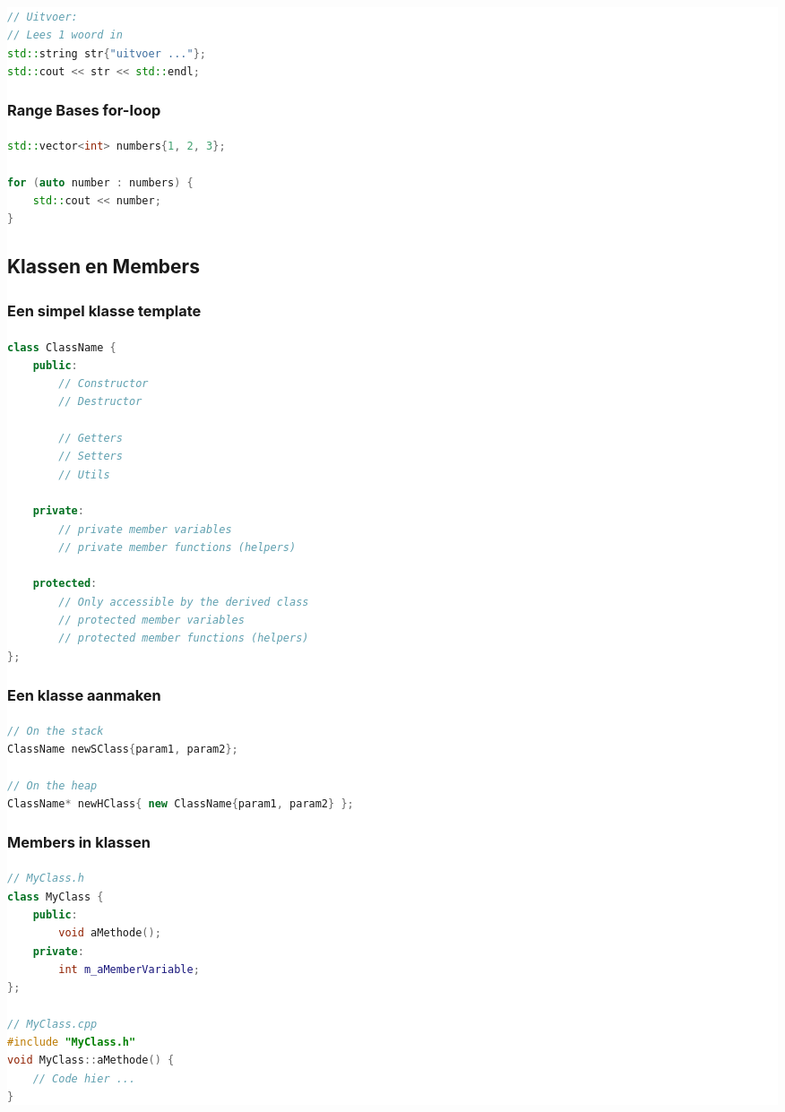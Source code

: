 ```cpp
// Uitvoer:
// Lees 1 woord in
std::string str{"uitvoer ..."};
std::cout << str << std::endl;
```

### Range Bases for-loop
```cpp
std::vector<int> numbers{1, 2, 3};

for (auto number : numbers) {
    std::cout << number;
}
```


## Klassen en Members
### Een simpel klasse template
```cpp
class ClassName {
    public:
        // Constructor
        // Destructor

        // Getters
        // Setters
        // Utils

    private:
        // private member variables
        // private member functions (helpers)

    protected:
        // Only accessible by the derived class 
        // protected member variables
        // protected member functions (helpers)
};
```

### Een klasse aanmaken
```cpp
// On the stack
ClassName newSClass{param1, param2};

// On the heap
ClassName* newHClass{ new ClassName{param1, param2} };
```

### Members in klassen
```cpp
// MyClass.h
class MyClass {
    public:
        void aMethode();
    private:
        int m_aMemberVariable;
};

// MyClass.cpp
#include "MyClass.h"
void MyClass::aMethode() {
    // Code hier ...
}
```